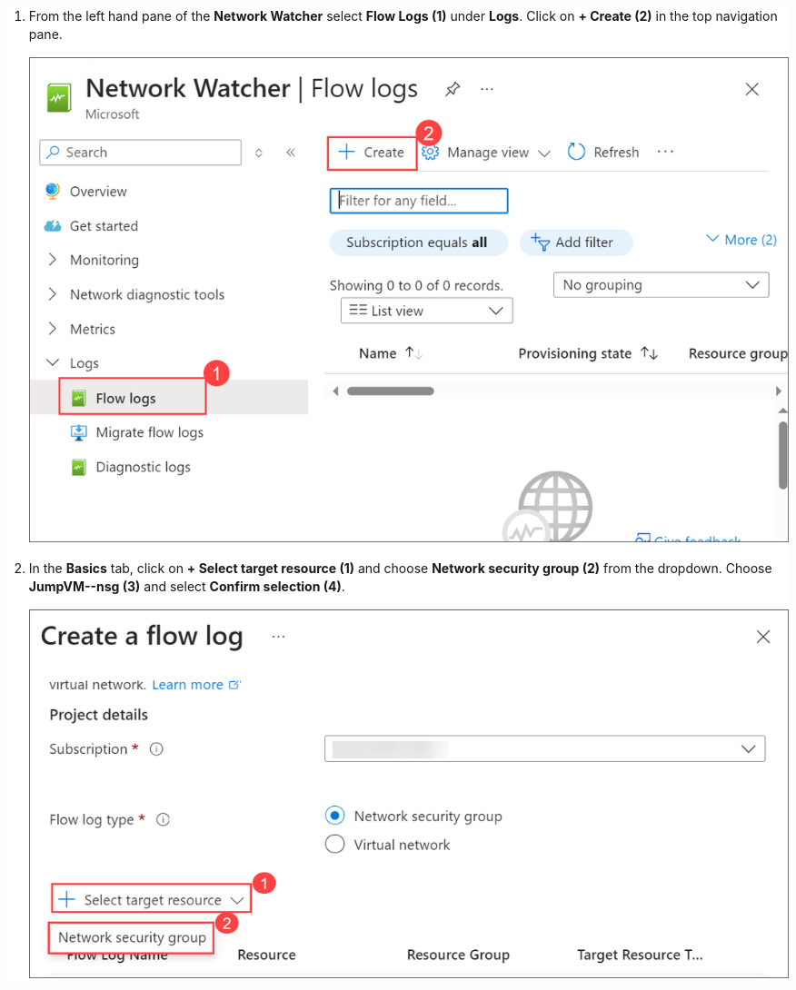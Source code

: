 1. From the left hand pane of the **Network Watcher** select **Flow Logs 
(1)** under **Logs**. Click on **+ Create (2)** in the top navigation pane.

    ![](images/CAF-lab5-12.png)
   
1. In the **Basics** tab, click on **+ Select target resource (1)** and choose **Network security group (2)** from the dropdown. Choose **JumpVM-<inject key="DeploymentID" enableCopy="false" />-nsg (3)** and select 
   **Confirm selection (4)**.

    ![](images/CAF-lab5-13.png)

